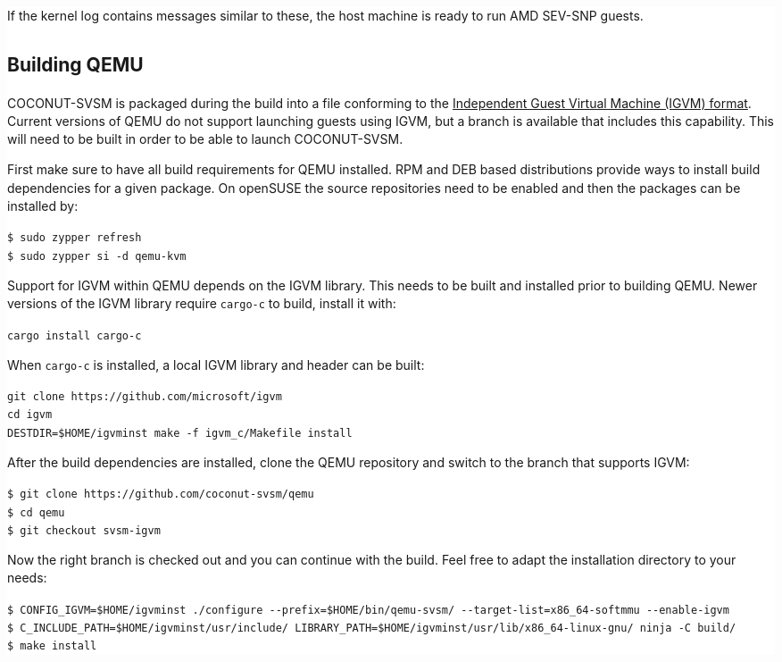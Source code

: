 If the kernel log contains messages similar to these, the host machine is ready
to run AMD SEV-SNP guests.

Building QEMU
-------------

COCONUT-SVSM is packaged during the build into a file conforming to the
[Independent Guest Virtual Machine (IGVM)
format](https://docs.rs/igvm_defs/0.1.3/igvm_defs/index.html). Current versions
of QEMU do not support launching guests using IGVM, but a branch is available
that includes this capability. This will need to be built in order to be able to
launch COCONUT-SVSM.

First make sure to have all build requirements for QEMU installed. RPM
and DEB based distributions provide ways to install build dependencies
for a given package. On openSUSE the source repositories need to be
enabled and then the packages can be installed by:

```
$ sudo zypper refresh
$ sudo zypper si -d qemu-kvm
```

Support for IGVM within QEMU depends on the IGVM library. This needs to be
built and installed prior to building QEMU. Newer versions of the IGVM library
require `cargo-c` to build, install it with:

```
cargo install cargo-c
```

When `cargo-c` is installed, a local IGVM library and header can be built:

```
git clone https://github.com/microsoft/igvm
cd igvm
DESTDIR=$HOME/igvminst make -f igvm_c/Makefile install
```

After the build dependencies are installed, clone the QEMU repository
and switch to the branch that supports IGVM:

```
$ git clone https://github.com/coconut-svsm/qemu
$ cd qemu
$ git checkout svsm-igvm
```

Now the right branch is checked out and you can continue with the build.
Feel free to adapt the installation directory to your needs:

```
$ CONFIG_IGVM=$HOME/igvminst ./configure --prefix=$HOME/bin/qemu-svsm/ --target-list=x86_64-softmmu --enable-igvm
$ C_INCLUDE_PATH=$HOME/igvminst/usr/include/ LIBRARY_PATH=$HOME/igvminst/usr/lib/x86_64-linux-gnu/ ninja -C build/
$ make install
```
